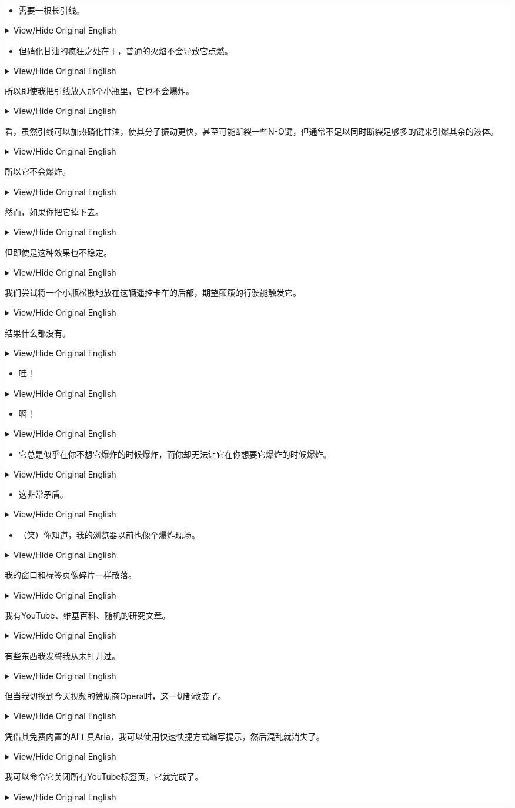 - 需要一根长引线。
<details><summary>View/Hide Original English</summary></details>

- 但硝化甘油的疯狂之处在于，普通的火焰不会导致它点燃。
<details><summary>View/Hide Original English</summary></details>

所以即使我把引线放入那个小瓶里，它也不会爆炸。
<details><summary>View/Hide Original English</summary></details>

看，虽然引线可以加热硝化甘油，使其分子振动更快，甚至可能断裂一些N-O键，但通常不足以同时断裂足够多的键来引爆其余的液体。
<details><summary>View/Hide Original English</summary></details>

所以它不会爆炸。
<details><summary>View/Hide Original English</summary></details>

然而，如果你把它掉下去。
<details><summary>View/Hide Original English</summary></details>

但即使是这种效果也不稳定。
<details><summary>View/Hide Original English</summary></details>

我们尝试将一个小瓶松散地放在这辆遥控卡车的后部，期望颠簸的行驶能触发它。
<details><summary>View/Hide Original English</summary></details>

结果什么都没有。
<details><summary>View/Hide Original English</summary></details>

- 哇！
<details><summary>View/Hide Original English</summary></details>

- 啊！
<details><summary>View/Hide Original English</summary></details>

- 它总是似乎在你不想它爆炸的时候爆炸，而你却无法让它在你想要它爆炸的时候爆炸。
<details><summary>View/Hide Original English</summary></details>

- 这非常矛盾。
<details><summary>View/Hide Original English</summary></details>

- （笑）你知道，我的浏览器以前也像个爆炸现场。
<details><summary>View/Hide Original English</summary></details>

我的窗口和标签页像碎片一样散落。
<details><summary>View/Hide Original English</summary></details>

我有YouTube、维基百科、随机的研究文章。
<details><summary>View/Hide Original English</summary></details>

有些东西我发誓我从未打开过。
<details><summary>View/Hide Original English</summary></details>

但当我切换到今天视频的赞助商Opera时，这一切都改变了。
<details><summary>View/Hide Original English</summary></details>

凭借其免费内置的AI工具Aria，我可以使用快速快捷方式编写提示，然后混乱就消失了。
<details><summary>View/Hide Original English</summary></details>

我可以命令它关闭所有YouTube标签页，它就完成了。
<details><summary>View/Hide Original English</summary></details>
